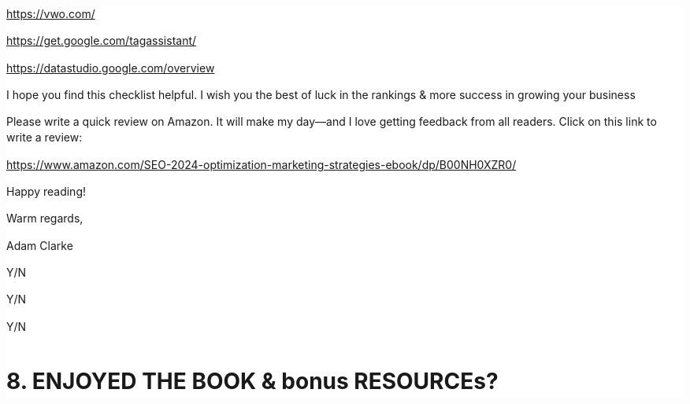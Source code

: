 https://vwo.com/

https://get.google.com/tagassistant/

https://datastudio.google.com/overview

I hope you find this checklist helpful. I wish you the best of luck in the rankings & more success in growing your business

Please write a quick review on Amazon. It will make my day—and I love getting feedback from all readers. Click on this link to write a review:

https://www.amazon.com/SEO-2024-optimization-marketing-strategies-ebook/dp/B00NH0XZR0/

Happy reading!

Warm regards,

Adam Clarke

Y/N

Y/N

Y/N

# 8. ENJOYED THE BOOK & bonus RESOURCEs?